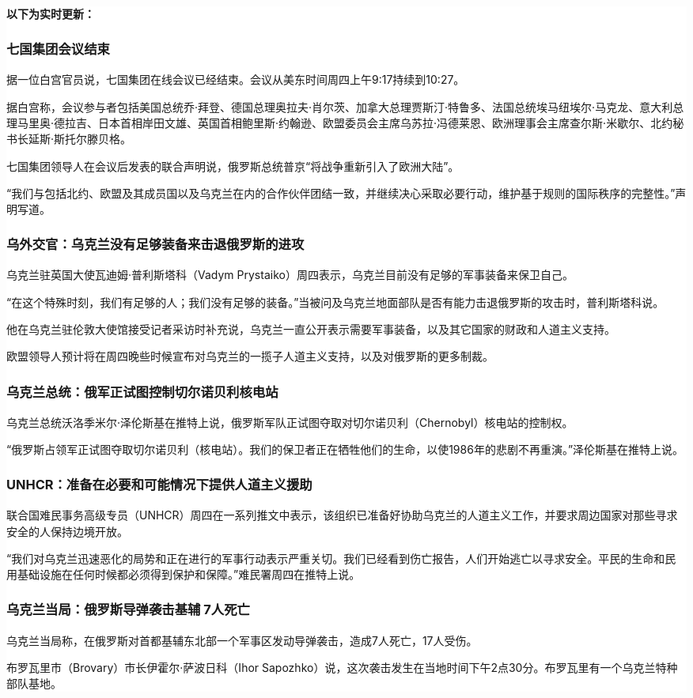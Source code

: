 </p>
<h4>
 <strong>
  以下为实时更新：
 </strong>
</h4>
<h3>
 七国集团会议结束
</h3>
<p>
 据一位白宫官员说，七国集团在线会议已经结束。会议从美东时间周四上午9:17持续到10:27。
</p>
<p>
 据白宫称，会议参与者包括美国总统乔‧拜登、德国总理奥拉夫‧肖尔茨、加拿大总理贾斯汀‧特鲁多、法国总统埃马纽埃尔‧马克龙、意大利总理马里奥‧德拉吉、日本首相岸田文雄、英国首相鲍里斯‧约翰逊、欧盟委员会主席乌苏拉‧冯德莱恩、欧洲理事会主席查尔斯‧米歇尔、北约秘书长延斯‧斯托尔滕贝格。
</p>
<p>
 七国集团领导人在会议后发表的联合声明说，俄罗斯总统普京“将战争重新引入了欧洲大陆”。
</p>
<p>
 “我们与包括北约、欧盟及其成员国以及乌克兰在内的合作伙伴团结一致，并继续决心采取必要行动，维护基于规则的国际秩序的完整性。”声明写道。
</p>
<h3>
 乌外交官：乌克兰没有足够装备来击退俄罗斯的进攻
</h3>
<p>
 乌克兰驻英国大使瓦迪姆‧普利斯塔科（Vadym Prystaiko）周四表示，乌克兰目前没有足够的军事装备来保卫自己。
</p>
<p>
 “在这个特殊时刻，我们有足够的人；我们没有足够的装备。”当被问及乌克兰地面部队是否有能力击退俄罗斯的攻击时，普利斯塔科说。
</p>
<p>
 他在乌克兰驻伦敦大使馆接受记者采访时补充说，乌克兰一直公开表示需要军事装备，以及其它国家的财政和人道主义支持。
</p>
<p>
 欧盟领导人预计将在周四晚些时候宣布对乌克兰的一揽子人道主义支持，以及对俄罗斯的更多制裁。
</p>
<h3>
 乌克兰总统：俄军正试图控制切尔诺贝利核电站
</h3>
<p>
 乌克兰总统沃洛季米尔‧泽伦斯基在推特上说，俄罗斯军队正试图夺取对切尔诺贝利（Chernobyl）核电站的控制权。
</p>
<p>
 “俄罗斯占领军正试图夺取切尔诺贝利（核电站）。我们的保卫者正在牺牲他们的生命，以使1986年的悲剧不再重演。”泽伦斯基在推特上说。
</p>
<h3>
 UNHCR：准备在必要和可能情况下提供人道主义援助
</h3>
<p>
 联合国难民事务高级专员（UNHCR）周四在一系列推文中表示，该组织已准备好协助乌克兰的人道主义工作，并要求周边国家对那些寻求安全的人保持边境开放。
</p>
<p>
 “我们对乌克兰迅速恶化的局势和正在进行的军事行动表示严重关切。我们已经看到伤亡报告，人们开始逃亡以寻求安全。平民的生命和民用基础设施在任何时候都必须得到保护和保障。”难民署周四在推特上说。
</p>
<h3>
 乌克兰当局：俄罗斯导弹袭击基辅 7人死亡
</h3>
<p>
 乌克兰当局称，在俄罗斯对首都基辅东北部一个军事区发动导弹袭击，造成7人死亡，17人受伤。
</p>
<p>
 布罗瓦里市（Brovary）市长伊霍尔‧萨波日科（Ihor Sapozhko）说，这次袭击发生在当地时间下午2点30分。布罗瓦里有一个乌克兰特种部队基地。
</p>